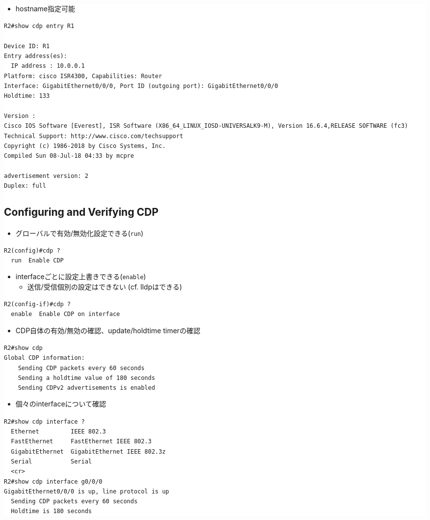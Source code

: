 - hostname指定可能

```
R2#show cdp entry R1

Device ID: R1
Entry address(es): 
  IP address : 10.0.0.1
Platform: cisco ISR4300, Capabilities: Router
Interface: GigabitEthernet0/0/0, Port ID (outgoing port): GigabitEthernet0/0/0
Holdtime: 133

Version :
Cisco IOS Software [Everest], ISR Software (X86_64_LINUX_IOSD-UNIVERSALK9-M), Version 16.6.4,RELEASE SOFTWARE (fc3)
Technical Support: http://www.cisco.com/techsupport
Copyright (c) 1986-2018 by Cisco Systems, Inc.
Compiled Sun 08-Jul-18 04:33 by mcpre

advertisement version: 2
Duplex: full
```


## Configuring and Verifying CDP ##

- グローバルで有効/無効化設定できる(`run`)

```
R2(config)#cdp ?
  run  Enable CDP
```

- interfaceごとに設定上書きできる(`enable`)
  - 送信/受信個別の設定はできない (cf. lldpはできる)

```
R2(config-if)#cdp ?
  enable  Enable CDP on interface
```


- CDP自体の有効/無効の確認、update/holdtime timerの確認

```
R2#show cdp
Global CDP information:
    Sending CDP packets every 60 seconds
    Sending a holdtime value of 180 seconds
    Sending CDPv2 advertisements is enabled
```

- 個々のinterfaceについて確認

```
R2#show cdp interface ?
  Ethernet         IEEE 802.3
  FastEthernet     FastEthernet IEEE 802.3
  GigabitEthernet  GigabitEthernet IEEE 802.3z
  Serial           Serial
  <cr>
R2#show cdp interface g0/0/0
GigabitEthernet0/0/0 is up, line protocol is up
  Sending CDP packets every 60 seconds
  Holdtime is 180 seconds
```
